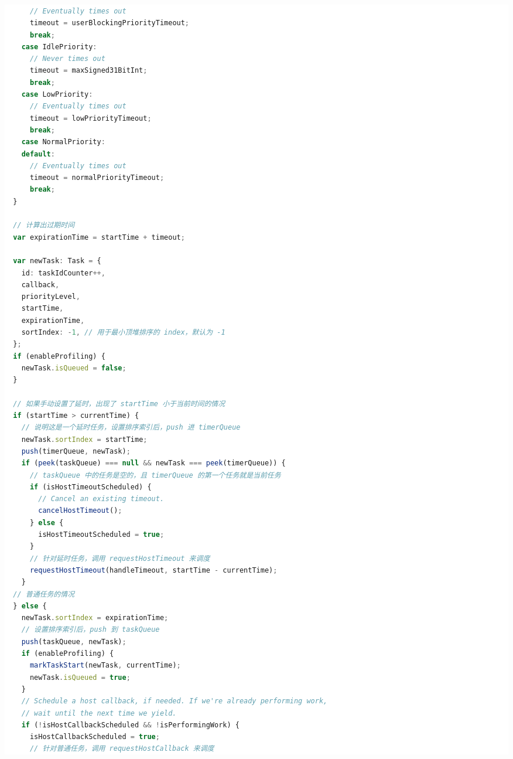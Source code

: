```ts
      // Eventually times out
      timeout = userBlockingPriorityTimeout;
      break;
    case IdlePriority:
      // Never times out
      timeout = maxSigned31BitInt;
      break;
    case LowPriority:
      // Eventually times out
      timeout = lowPriorityTimeout;
      break;
    case NormalPriority:
    default:
      // Eventually times out
      timeout = normalPriorityTimeout;
      break;
  }

  // 计算出过期时间
  var expirationTime = startTime + timeout;

  var newTask: Task = {
    id: taskIdCounter++,
    callback,
    priorityLevel,
    startTime,
    expirationTime,
    sortIndex: -1, // 用于最小顶堆排序的 index，默认为 -1
  };
  if (enableProfiling) {
    newTask.isQueued = false;
  }
	
  // 如果手动设置了延时，出现了 startTime 小于当前时间的情况
  if (startTime > currentTime) {
    // 说明这是一个延时任务，设置排序索引后，push 进 timerQueue
    newTask.sortIndex = startTime;
    push(timerQueue, newTask);
    if (peek(taskQueue) === null && newTask === peek(timerQueue)) {
      // taskQueue 中的任务是空的，且 timerQueue 的第一个任务就是当前任务
      if (isHostTimeoutScheduled) {
        // Cancel an existing timeout.
        cancelHostTimeout();
      } else {
        isHostTimeoutScheduled = true;
      }
      // 针对延时任务，调用 requestHostTimeout 来调度
      requestHostTimeout(handleTimeout, startTime - currentTime);
    }
  // 普通任务的情况
  } else {
    newTask.sortIndex = expirationTime;
    // 设置排序索引后，push 到 taskQueue
    push(taskQueue, newTask);
    if (enableProfiling) {
      markTaskStart(newTask, currentTime);
      newTask.isQueued = true;
    }
    // Schedule a host callback, if needed. If we're already performing work,
    // wait until the next time we yield.
    if (!isHostCallbackScheduled && !isPerformingWork) {
      isHostCallbackScheduled = true;
      // 针对普通任务，调用 requestHostCallback 来调度
```